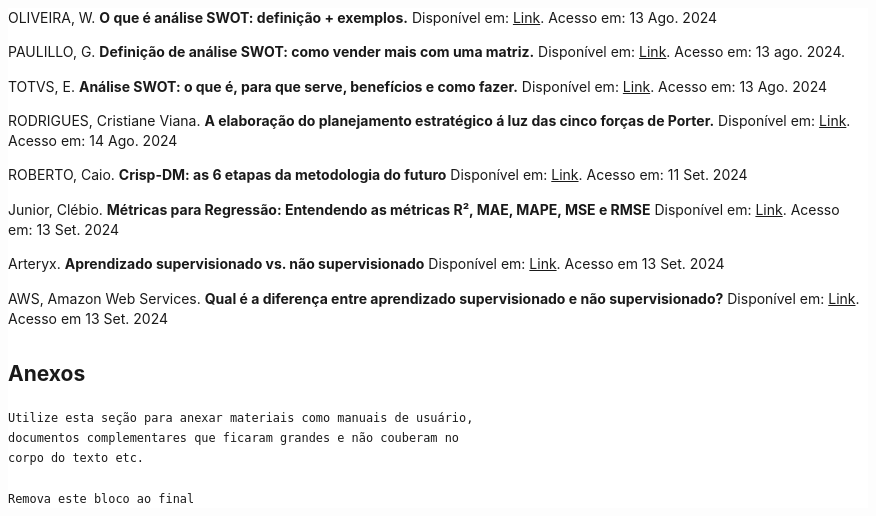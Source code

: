 OLIVEIRA, W. **O que é análise SWOT: definição + exemplos.** Disponível em: [Link](https://www.heflo.com/pt-br/swot/o-que-e-analise-swot/). Acesso em: 13 Ago. 2024

PAULILLO, G. **Definição de análise SWOT: como vender mais com uma matriz.** Disponível em: [Link](https://www.agendor.com.br/blog/definicao-de-analise-swot/). Acesso em: 13 ago. 2024.

‌TOTVS, E. **Análise SWOT: o que é, para que serve, benefícios e como fazer.** Disponível em: [Link](https://www.totvs.com/blog/negocios/analise-swot/). Acesso em: 13 Ago. 2024

RODRIGUES, Cristiane Viana. **A elaboração do planejamento estratégico á luz das cinco forças de Porter.** Disponível em: [Link](http://200.18.15.28/bitstream/1/4403/1/Cristiane%20Viana%20Rodrigues.pdf). Acesso em: 14 Ago. 2024

ROBERTO, Caio. **Crisp-DM: as 6 etapas da metodologia do futuro** Disponível em: [Link](https://blog.mbauspesalq.com/2022/04/12/crisp-dm-as-6-etapas-da-metodologia-do-futuro/). Acesso em: 11 Set. 2024

Junior, Clébio. **Métricas para Regressão: Entendendo as métricas R², MAE, MAPE, MSE e RMSE** Disponível em: [Link](https://medium.com/data-hackers/prevendo-n%C3%BAmeros-entendendo-m%C3%A9tricas-de-regress%C3%A3o-35545e011e70). Acesso em: 13 Set. 2024

Arteryx. **Aprendizado supervisionado vs. não supervisionado** Disponível em: [Link](https://www.alteryx.com/pt-br/glossary/supervised-vs-unsupervised-learning). Acesso em 13 Set. 2024

AWS, Amazon Web Services. **Qual é a diferença entre aprendizado supervisionado e não supervisionado?** Disponível em: [Link](https://aws.amazon.com/pt/compare/the-difference-between-machine-learning-supervised-and-unsupervised/). Acesso em 13 Set. 2024


## <a name="attachments"></a>Anexos
```
Utilize esta seção para anexar materiais como manuais de usuário, 
documentos complementares que ficaram grandes e não couberam no 
corpo do texto etc.

Remova este bloco ao final
```
